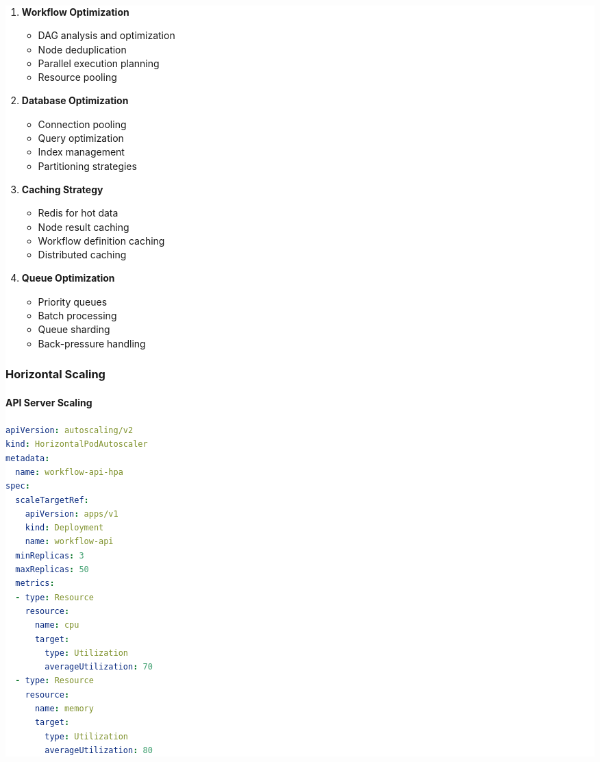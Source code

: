 1. **Workflow Optimization**
   - DAG analysis and optimization
   - Node deduplication
   - Parallel execution planning
   - Resource pooling

2. **Database Optimization**
   - Connection pooling
   - Query optimization
   - Index management
   - Partitioning strategies

3. **Caching Strategy**
   - Redis for hot data
   - Node result caching
   - Workflow definition caching
   - Distributed caching

4. **Queue Optimization**
   - Priority queues
   - Batch processing
   - Queue sharding
   - Back-pressure handling

### Horizontal Scaling

#### API Server Scaling
```yaml
apiVersion: autoscaling/v2
kind: HorizontalPodAutoscaler
metadata:
  name: workflow-api-hpa
spec:
  scaleTargetRef:
    apiVersion: apps/v1
    kind: Deployment
    name: workflow-api
  minReplicas: 3
  maxReplicas: 50
  metrics:
  - type: Resource
    resource:
      name: cpu
      target:
        type: Utilization
        averageUtilization: 70
  - type: Resource
    resource:
      name: memory
      target:
        type: Utilization
        averageUtilization: 80
```
